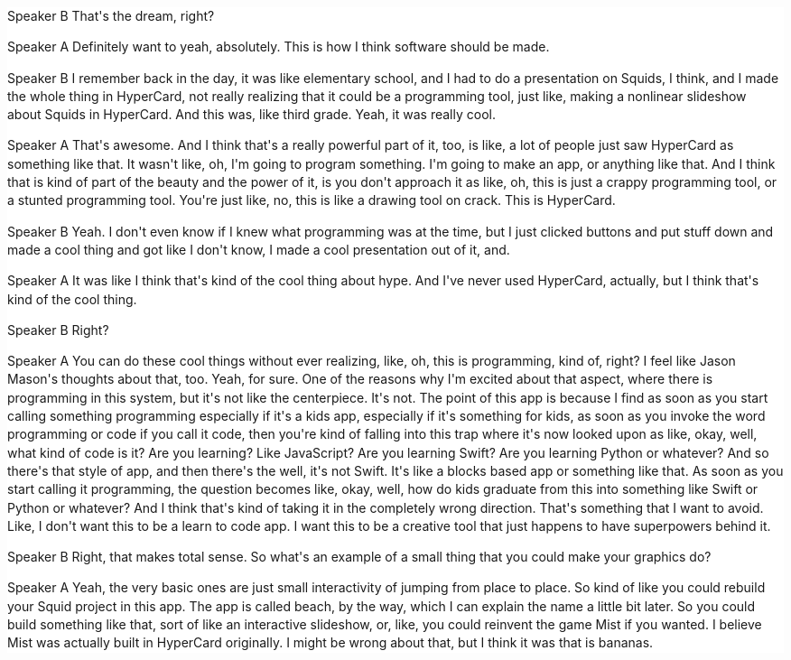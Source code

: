 Speaker B
That's the dream, right?

Speaker A
Definitely want to yeah, absolutely. This is how I think software should be made.

Speaker B
I remember back in the day, it was like elementary school, and I had to do a presentation on Squids, I think, and I made the whole thing in HyperCard, not really realizing that it could be a programming tool, just like, making a nonlinear slideshow about Squids in HyperCard. And this was, like third grade. Yeah, it was really cool.

Speaker A
That's awesome. And I think that's a really powerful part of it, too, is like, a lot of people just saw HyperCard as something like that. It wasn't like, oh, I'm going to program something. I'm going to make an app, or anything like that. And I think that is kind of part of the beauty and the power of it, is you don't approach it as like, oh, this is just a crappy programming tool, or a stunted programming tool. You're just like, no, this is like a drawing tool on crack. This is HyperCard.

Speaker B
Yeah. I don't even know if I knew what programming was at the time, but I just clicked buttons and put stuff down and made a cool thing and got like I don't know, I made a cool presentation out of it, and.

Speaker A
It was like I think that's kind of the cool thing about hype. And I've never used HyperCard, actually, but I think that's kind of the cool thing.

Speaker B
Right?

Speaker A
You can do these cool things without ever realizing, like, oh, this is programming, kind of, right? I feel like Jason Mason's thoughts about that, too. Yeah, for sure. One of the reasons why I'm excited about that aspect, where there is programming in this system, but it's not like the centerpiece. It's not. The point of this app is because I find as soon as you start calling something programming especially if it's a kids app, especially if it's something for kids, as soon as you invoke the word programming or code if you call it code, then you're kind of falling into this trap where it's now looked upon as like, okay, well, what kind of code is it? Are you learning? Like JavaScript? Are you learning Swift? Are you learning Python or whatever? And so there's that style of app, and then there's the well, it's not Swift. It's like a blocks based app or something like that. As soon as you start calling it programming, the question becomes like, okay, well, how do kids graduate from this into something like Swift or Python or whatever? And I think that's kind of taking it in the completely wrong direction. That's something that I want to avoid. Like, I don't want this to be a learn to code app. I want this to be a creative tool that just happens to have superpowers behind it.

Speaker B
Right, that makes total sense. So what's an example of a small thing that you could make your graphics do?

Speaker A
Yeah, the very basic ones are just small interactivity of jumping from place to place. So kind of like you could rebuild your Squid project in this app. The app is called beach, by the way, which I can explain the name a little bit later. So you could build something like that, sort of like an interactive slideshow, or, like, you could reinvent the game Mist if you wanted. I believe Mist was actually built in HyperCard originally. I might be wrong about that, but I think it was that is bananas.
